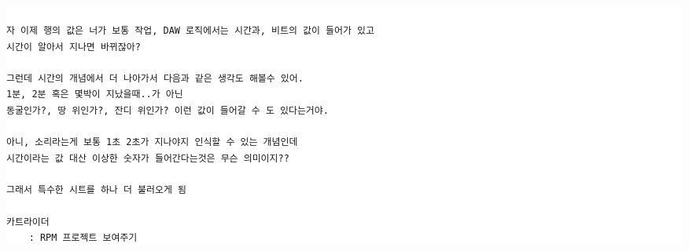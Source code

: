 ```

자 이제 행의 값은 너가 보통 작업, DAW 로직에서는 시간과, 비트의 값이 들어가 있고
시간이 알아서 지나면 바뀌잖아?

그런데 시간의 개념에서 더 나아가서 다음과 같은 생각도 해볼수 있어.
1분, 2분 혹은 몇박이 지났을때..가 아닌
동굴인가?, 땅 위인가?, 잔디 위인가? 이런 값이 들어갈 수 도 있다는거야.

아니, 소리라는게 보통 1초 2초가 지나야지 인식할 수 있는 개념인데
시간이라는 값 대산 이상한 숫자가 들어간다는것은 무슨 의미이지??

그래서 특수한 시트를 하나 더 불러오게 됨

카트라이더 
    : RPM 프로젝트 보여주기 

```

